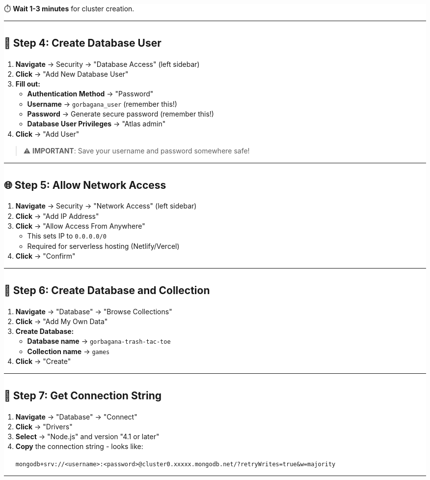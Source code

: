 ⏱️ **Wait 1-3 minutes** for cluster creation.

---

## 🔐 **Step 4: Create Database User**

1. **Navigate** → Security → "Database Access" (left sidebar)
2. **Click** → "Add New Database User"
3. **Fill out:**
   - **Authentication Method** → "Password"
   - **Username** → `gorbagana_user` (remember this!)
   - **Password** → Generate secure password (remember this!)
   - **Database User Privileges** → "Atlas admin"
4. **Click** → "Add User"

> ⚠️ **IMPORTANT**: Save your username and password somewhere safe!

---

## 🌐 **Step 5: Allow Network Access**

1. **Navigate** → Security → "Network Access" (left sidebar)
2. **Click** → "Add IP Address"
3. **Click** → "Allow Access From Anywhere" 
   - This sets IP to `0.0.0.0/0`
   - Required for serverless hosting (Netlify/Vercel)
4. **Click** → "Confirm"

---

## 📁 **Step 6: Create Database and Collection**

1. **Navigate** → "Database" → "Browse Collections"
2. **Click** → "Add My Own Data"
3. **Create Database:**
   - **Database name** → `gorbagana-trash-tac-toe`
   - **Collection name** → `games`
4. **Click** → "Create"

---

## 🔗 **Step 7: Get Connection String**

1. **Navigate** → "Database" → "Connect" 
2. **Click** → "Drivers"
3. **Select** → "Node.js" and version "4.1 or later"
4. **Copy** the connection string - looks like:
   ```
   mongodb+srv://<username>:<password>@cluster0.xxxxx.mongodb.net/?retryWrites=true&w=majority
   ```

---
